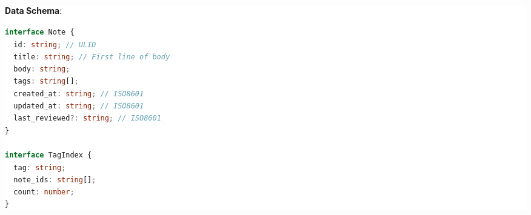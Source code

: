 **Data Schema**:
```typescript
interface Note {
  id: string; // ULID
  title: string; // First line of body
  body: string;
  tags: string[];
  created_at: string; // ISO8601
  updated_at: string; // ISO8601
  last_reviewed?: string; // ISO8601
}

interface TagIndex {
  tag: string;
  note_ids: string[];
  count: number;
}
```